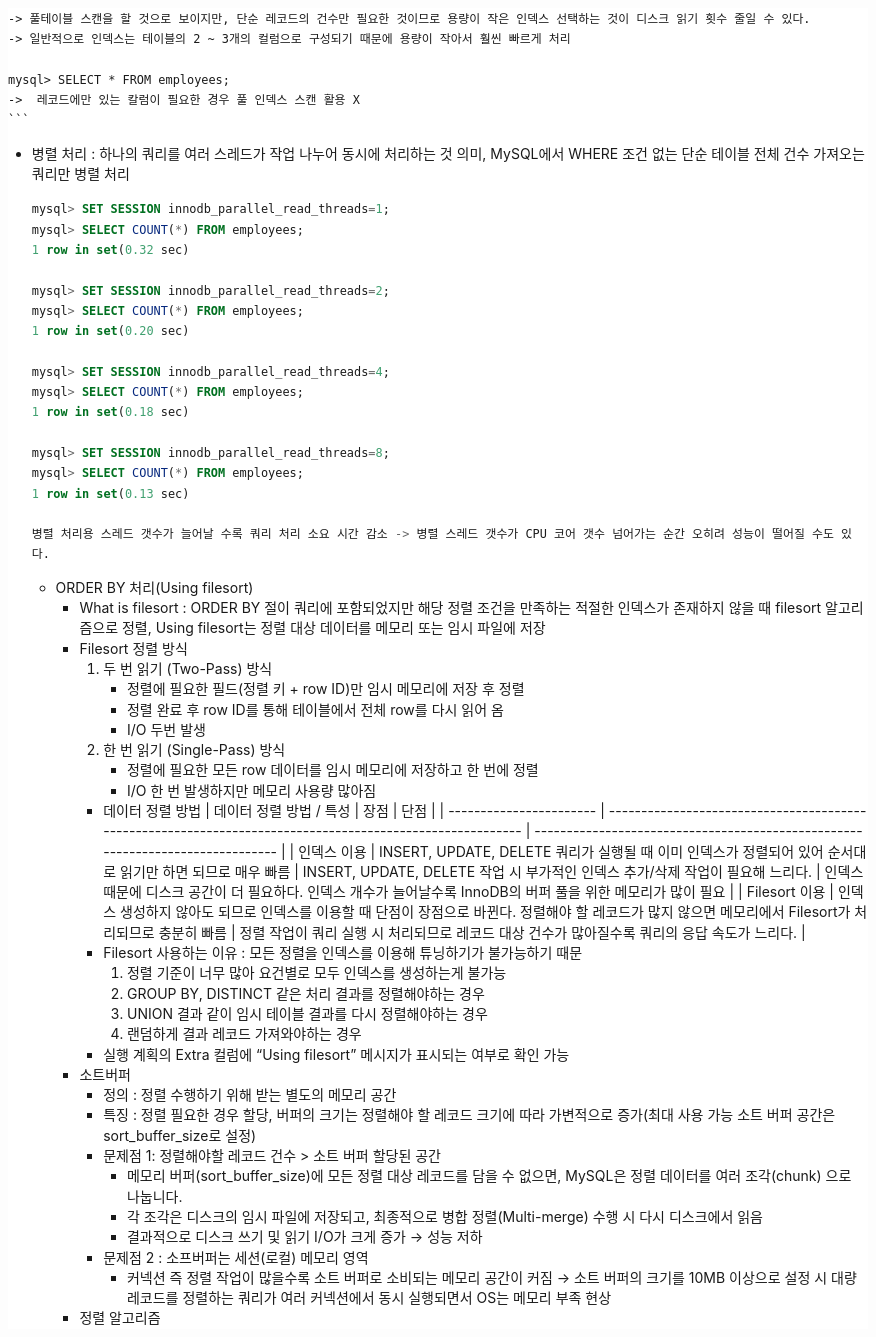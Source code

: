     -> 풀테이블 스캔을 할 것으로 보이지만, 단순 레코드의 건수만 필요한 것이므로 용량이 작은 인덱스 선택하는 것이 디스크 읽기 횟수 줄일 수 있다.
    -> 일반적으로 인덱스는 테이블의 2 ~ 3개의 컬럼으로 구성되기 때문에 용량이 작아서 훨씬 빠르게 처리

    mysql> SELECT * FROM employees;
    ->  레코드에만 있는 칼럼이 필요한 경우 풀 인덱스 스캔 활용 X
    ```
- 병렬 처리 : 하나의 쿼리를 여러 스레드가 작업 나누어 동시에 처리하는 것 의미, MySQL에서 WHERE 조건 없는 단순 테이블 전체 건수 가져오는 쿼리만 병렬 처리
  ```sql
  mysql> SET SESSION innodb_parallel_read_threads=1;
  mysql> SELECT COUNT(*) FROM employees;
  1 row in set(0.32 sec)

  mysql> SET SESSION innodb_parallel_read_threads=2;
  mysql> SELECT COUNT(*) FROM employees;
  1 row in set(0.20 sec)

  mysql> SET SESSION innodb_parallel_read_threads=4;
  mysql> SELECT COUNT(*) FROM employees;
  1 row in set(0.18 sec)

  mysql> SET SESSION innodb_parallel_read_threads=8;
  mysql> SELECT COUNT(*) FROM employees;
  1 row in set(0.13 sec)

  병렬 처리용 스레드 갯수가 늘어날 수록 쿼리 처리 소요 시간 감소 -> 병렬 스레드 갯수가 CPU 코어 갯수 넘어가는 순간 오히려 성능이 떨어질 수도 있다.
  ```
  - ORDER BY 처리(Using filesort)
    - What is filesort : ORDER BY 절이 쿼리에 포함되었지만 해당 정렬 조건을 만족하는 적절한 인덱스가 존재하지 않을 때 filesort 알고리즘으로 정렬, Using filesort는 정렬 대상 데이터를 메모리 또는 임시 파일에 저장
    - Filesort 정렬 방식
      1. 두 번 읽기 (Two-Pass) 방식
         - 정렬에 필요한 필드(정렬 키 + row ID)만 임시 메모리에 저장 후 정렬
         - 정렬 완료 후 row ID를 통해 테이블에서 전체 row를 다시 읽어 옴
         - I/O 두번 발생
      2. 한 번 읽기 (Single-Pass) 방식
         - 정렬에 필요한 모든 row 데이터를 임시 메모리에 저장하고 한 번에 정렬
         - I/O 한 번 발생하지만 메모리 사용량 많아짐
      - 데이터 정렬 방법
        | 데이터 정렬 방법 / 특성 | 장점                                                                                                      | 단점                                                                           |
        | ----------------------- | --------------------------------------------------------------------------------------------------------- | ------------------------------------------------------------------------------ |
        | 인덱스 이용             | INSERT, UPDATE, DELETE 쿼리가 실행될 때 이미 인덱스가 정렬되어 있어 순서대로 읽기만 하면 되므로 매우 빠름 | INSERT, UPDATE, DELETE 작업 시 부가적인 인덱스 추가/삭제 작업이 필요해 느리다. |
        인덱스 때문에 디스크 공간이 더 필요하다.
        인덱스 개수가 늘어날수록 InnoDB의 버퍼 풀을 위한 메모리가 많이 필요 |
        | Filesort 이용 | 인덱스 생성하지 않아도 되므로 인덱스를 이용할 때 단점이 장점으로 바뀐다.
        정렬해야 할 레코드가 많지 않으면 메모리에서 Filesort가 처리되므로 충분히 빠름 | 정렬 작업이 쿼리 실행 시 처리되므로 레코드 대상 건수가 많아질수록 쿼리의 응답 속도가 느리다. |
      - Filesort 사용하는 이유 : 모든 정렬을 인덱스를 이용해 튜닝하기가 불가능하기 때문
        1. 정렬 기준이 너무 많아 요건별로 모두 인덱스를 생성하는게 불가능
        2. GROUP BY, DISTINCT 같은 처리 결과를 정렬해야하는 경우
        3. UNION 결과 같이 임시 테이블 결과를 다시 정렬해야하는 경우
        4. 랜덤하게 결과 레코드 가져와야하는 경우
      - 실행 계획의 Extra 컬럼에 “Using filesort” 메시지가 표시되는 여부로 확인 가능
    - 소트버퍼
      - 정의 : 정렬 수행하기 위해 받는 별도의 메모리 공간
      - 특징 : 정렬 필요한 경우 할당, 버퍼의 크기는 정렬해야 할 레코드 크기에 따라 가변적으로 증가(최대 사용 가능 소트 버퍼 공간은 sort_buffer_size로 설정)
      - 문제점 1: 정렬해야할 레코드 건수 > 소트 버퍼 할당된 공간
        - 메모리 버퍼(sort_buffer_size)에 모든 정렬 대상 레코드를 담을 수 없으면, MySQL은 정렬 데이터를 여러 조각(chunk) 으로 나눕니다.
        - 각 조각은 디스크의 임시 파일에 저장되고, 최종적으로 병합 정렬(Multi-merge) 수행 시 다시 디스크에서 읽음
        - 결과적으로 디스크 쓰기 및 읽기 I/O가 크게 증가 → 성능 저하
      - 문제점 2 : 소프버퍼는 세션(로컬) 메모리 영역
        - 커넥션 즉 정렬 작업이 많을수록 소트 버퍼로 소비되는 메모리 공간이 커짐 → 소트 버퍼의 크기를 10MB 이상으로 설정 시 대량 레코드를 정렬하는 쿼리가 여러 커넥션에서 동시 실행되면서 OS는 메모리 부족 현상
    - 정렬 알고리즘
